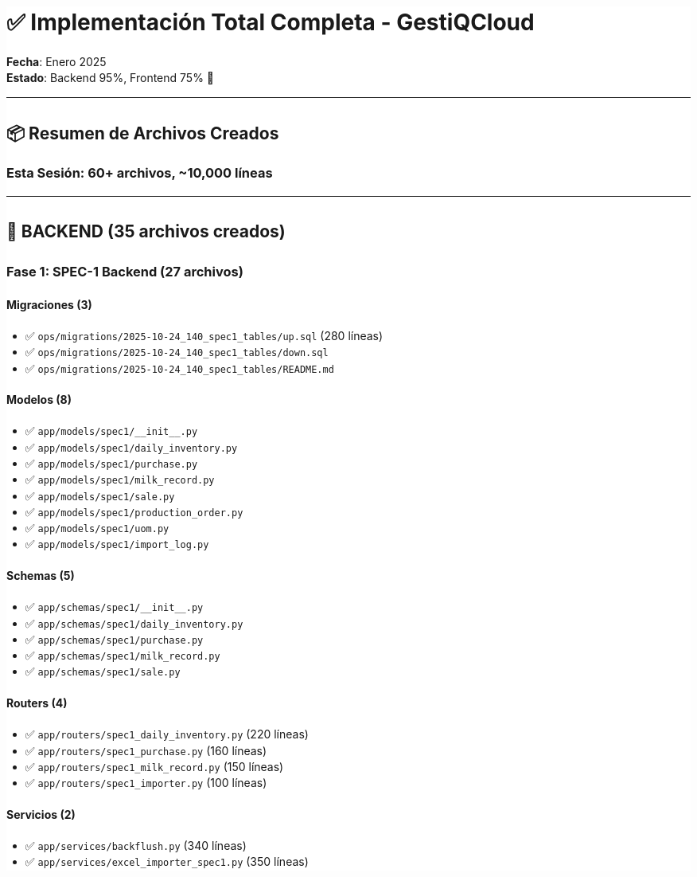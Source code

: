 # ✅ Implementación Total Completa - GestiQCloud

**Fecha**: Enero 2025  
**Estado**: Backend 95%, Frontend 75% 🚀

---

## 📦 Resumen de Archivos Creados

### Esta Sesión: 60+ archivos, ~10,000 líneas

---

## 🔧 BACKEND (35 archivos creados)

### Fase 1: SPEC-1 Backend (27 archivos)

#### Migraciones (3)
- ✅ `ops/migrations/2025-10-24_140_spec1_tables/up.sql` (280 líneas)
- ✅ `ops/migrations/2025-10-24_140_spec1_tables/down.sql`
- ✅ `ops/migrations/2025-10-24_140_spec1_tables/README.md`

#### Modelos (8)
- ✅ `app/models/spec1/__init__.py`
- ✅ `app/models/spec1/daily_inventory.py`
- ✅ `app/models/spec1/purchase.py`
- ✅ `app/models/spec1/milk_record.py`
- ✅ `app/models/spec1/sale.py`
- ✅ `app/models/spec1/production_order.py`
- ✅ `app/models/spec1/uom.py`
- ✅ `app/models/spec1/import_log.py`

#### Schemas (5)
- ✅ `app/schemas/spec1/__init__.py`
- ✅ `app/schemas/spec1/daily_inventory.py`
- ✅ `app/schemas/spec1/purchase.py`
- ✅ `app/schemas/spec1/milk_record.py`
- ✅ `app/schemas/spec1/sale.py`

#### Routers (4)
- ✅ `app/routers/spec1_daily_inventory.py` (220 líneas)
- ✅ `app/routers/spec1_purchase.py` (160 líneas)
- ✅ `app/routers/spec1_milk_record.py` (150 líneas)
- ✅ `app/routers/spec1_importer.py` (100 líneas)

#### Servicios (2)
- ✅ `app/services/backflush.py` (340 líneas)
- ✅ `app/services/excel_importer_spec1.py` (350 líneas)
